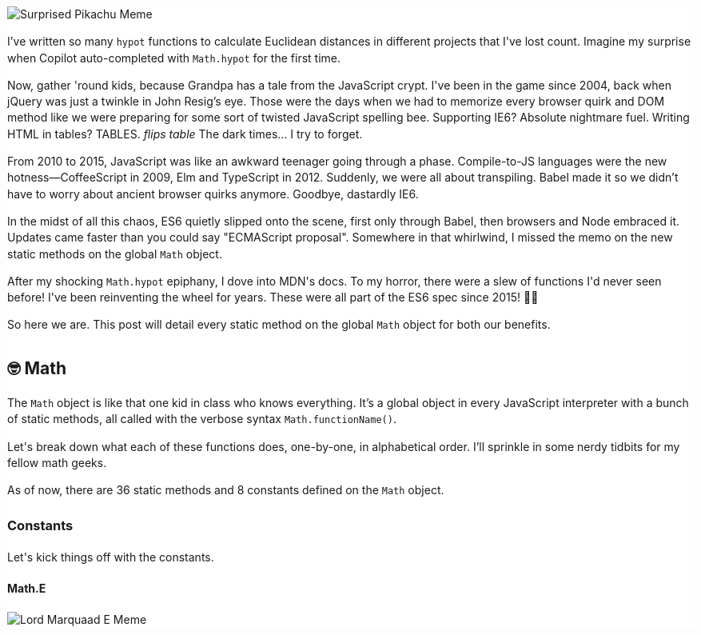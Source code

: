 ![Surprised Pikachu
Meme](https://i.kym-cdn.com/entries/icons/original/000/027/475/Screen_Shot_2018-10-25_at_11.02.15_AM.png)

I’ve written so many `hypot` functions to calculate Euclidean distances in
different projects that I've lost count. Imagine my surprise when Copilot
auto-completed with `Math.hypot` for the first time.

Now, gather 'round kids, because Grandpa has a tale from the JavaScript crypt.
I've been in the game since 2004, back when jQuery was just a twinkle in John
Resig’s eye. Those were the days when we had to memorize every browser quirk and
DOM method like we were preparing for some sort of twisted JavaScript spelling
bee. Supporting IE6? Absolute nightmare fuel. Writing HTML in tables? TABLES.
_flips table_ The dark times... I try to forget.

From 2010 to 2015, JavaScript was like an awkward teenager going through a
phase. Compile-to-JS languages were the new hotness—CoffeeScript in 2009, Elm
and TypeScript in 2012. Suddenly, we were all about transpiling. Babel made it
so we didn’t have to worry about ancient browser quirks anymore. Goodbye,
dastardly IE6.

In the midst of all this chaos, ES6 quietly slipped onto the scene, first only
through Babel, then browsers and Node embraced it. Updates came faster than you
could say "ECMAScript proposal". Somewhere in that whirlwind, I missed the memo
on the new static methods on the global `Math` object.

After my shocking `Math.hypot` epiphany, I dove into MDN's docs. To my horror,
there were a slew of functions I'd never seen before! I've been reinventing the
wheel for years. These were all part of the ES6 spec since 2015! 🤦‍♂️

So here we are. This post will detail every static method on the global `Math`
object for both our benefits.

## 🤓 Math

The `Math` object is like that one kid in class who knows everything. It’s a
global object in every JavaScript interpreter with a bunch of static methods,
all called with the verbose syntax `Math.functionName()`.

Let's break down what each of these functions does, one-by-one, in alphabetical
order. I’ll sprinkle in some nerdy tidbits for my fellow math geeks.

As of now, there are 36 static methods and 8 constants defined on the `Math`
object.

### Constants

Let's kick things off with the constants.

#### Math.E

![Lord Marquaad E
Meme](https://i.kym-cdn.com/entries/icons/original/000/026/008/Screen_Shot_2018-04-25_at_12.24.22_PM.png)
